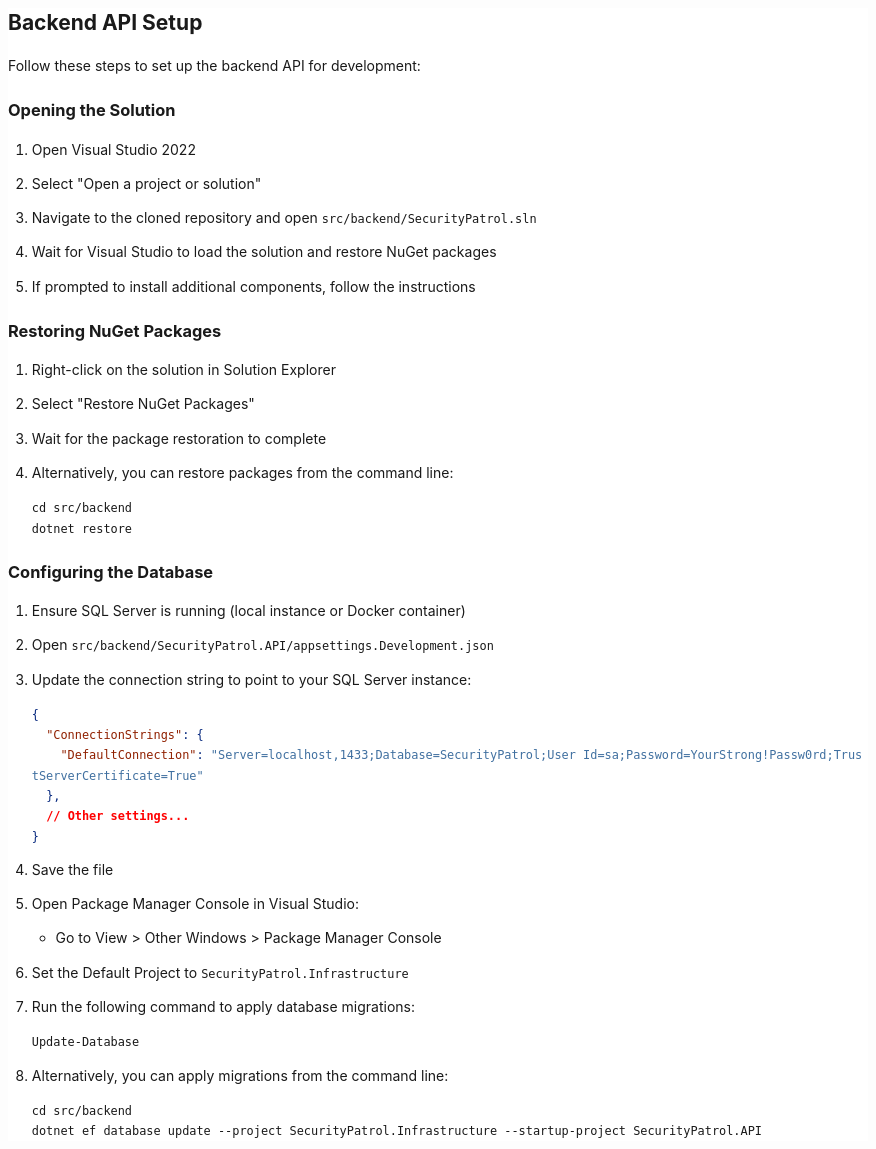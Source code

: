 ## Backend API Setup

Follow these steps to set up the backend API for development:

### Opening the Solution
1. Open Visual Studio 2022

2. Select "Open a project or solution"

3. Navigate to the cloned repository and open `src/backend/SecurityPatrol.sln`

4. Wait for Visual Studio to load the solution and restore NuGet packages

5. If prompted to install additional components, follow the instructions

### Restoring NuGet Packages
1. Right-click on the solution in Solution Explorer

2. Select "Restore NuGet Packages"

3. Wait for the package restoration to complete

4. Alternatively, you can restore packages from the command line:
   ```
   cd src/backend
   dotnet restore
   ```

### Configuring the Database
1. Ensure SQL Server is running (local instance or Docker container)

2. Open `src/backend/SecurityPatrol.API/appsettings.Development.json`

3. Update the connection string to point to your SQL Server instance:
   ```json
   {
     "ConnectionStrings": {
       "DefaultConnection": "Server=localhost,1433;Database=SecurityPatrol;User Id=sa;Password=YourStrong!Passw0rd;TrustServerCertificate=True"
     },
     // Other settings...
   }
   ```

4. Save the file

5. Open Package Manager Console in Visual Studio:
   - Go to View > Other Windows > Package Manager Console

6. Set the Default Project to `SecurityPatrol.Infrastructure`

7. Run the following command to apply database migrations:
   ```
   Update-Database
   ```

8. Alternatively, you can apply migrations from the command line:
   ```
   cd src/backend
   dotnet ef database update --project SecurityPatrol.Infrastructure --startup-project SecurityPatrol.API
   ```
